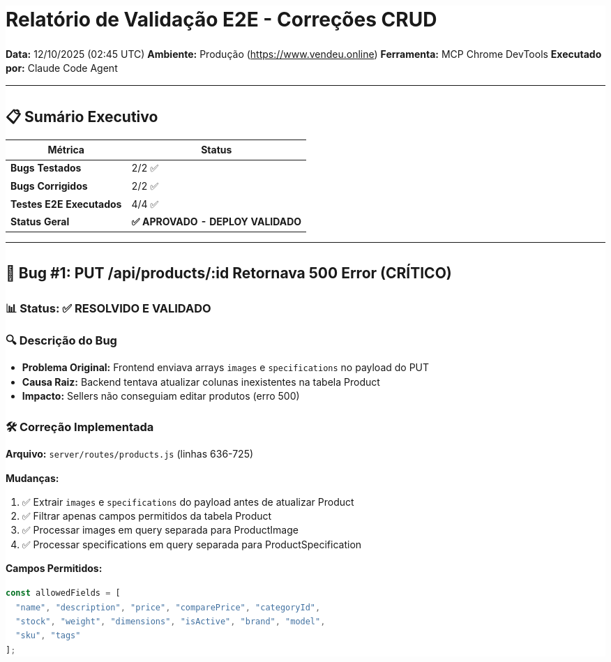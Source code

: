 # Relatório de Validação E2E - Correções CRUD

**Data:** 12/10/2025 (02:45 UTC)
**Ambiente:** Produção (https://www.vendeu.online)
**Ferramenta:** MCP Chrome DevTools
**Executado por:** Claude Code Agent

---

## 📋 Sumário Executivo

| Métrica | Status |
|---------|--------|
| **Bugs Testados** | 2/2 ✅ |
| **Bugs Corrigidos** | 2/2 ✅ |
| **Testes E2E Executados** | 4/4 ✅ |
| **Status Geral** | **✅ APROVADO - DEPLOY VALIDADO** |

---

## 🐛 Bug #1: PUT /api/products/:id Retornava 500 Error (CRÍTICO)

### 📊 Status: ✅ **RESOLVIDO E VALIDADO**

### 🔍 Descrição do Bug
- **Problema Original:** Frontend enviava arrays `images` e `specifications` no payload do PUT
- **Causa Raiz:** Backend tentava atualizar colunas inexistentes na tabela Product
- **Impacto:** Sellers não conseguiam editar produtos (erro 500)

### 🛠️ Correção Implementada
**Arquivo:** `server/routes/products.js` (linhas 636-725)

**Mudanças:**
1. ✅ Extrair `images` e `specifications` do payload antes de atualizar Product
2. ✅ Filtrar apenas campos permitidos da tabela Product
3. ✅ Processar images em query separada para ProductImage
4. ✅ Processar specifications em query separada para ProductSpecification

**Campos Permitidos:**
```javascript
const allowedFields = [
  "name", "description", "price", "comparePrice", "categoryId",
  "stock", "weight", "dimensions", "isActive", "brand", "model",
  "sku", "tags"
];
```

